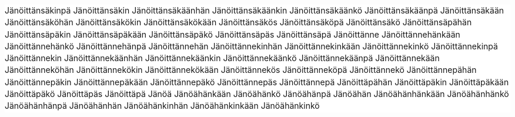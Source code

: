 Jänöittänsäkinpä
Jänöittänsäkin
Jänöittänsäkäänhän
Jänöittänsäkäänkin
Jänöittänsäkäänkö
Jänöittänsäkäänpä
Jänöittänsäkään
Jänöittänsäköhän
Jänöittänsäkökin
Jänöittänsäkökään
Jänöittänsäkös
Jänöittänsäköpä
Jänöittänsäkö
Jänöittänsäpähän
Jänöittänsäpäkin
Jänöittänsäpäkään
Jänöittänsäpäkö
Jänöittänsäpäs
Jänöittänsäpä
Jänöittänne
Jänöittännehänkään
Jänöittännehänkö
Jänöittännehänpä
Jänöittännehän
Jänöittännekinhän
Jänöittännekinkään
Jänöittännekinkö
Jänöittännekinpä
Jänöittännekin
Jänöittännekäänhän
Jänöittännekäänkin
Jänöittännekäänkö
Jänöittännekäänpä
Jänöittännekään
Jänöittänneköhän
Jänöittännekökin
Jänöittännekökään
Jänöittännekös
Jänöittänneköpä
Jänöittännekö
Jänöittännepähän
Jänöittännepäkin
Jänöittännepäkään
Jänöittännepäkö
Jänöittännepäs
Jänöittännepä
Jänöittäpähän
Jänöittäpäkin
Jänöittäpäkään
Jänöittäpäkö
Jänöittäpäs
Jänöittäpä
Jänöä
Jänöähänkään
Jänöähänkö
Jänöähänpä
Jänöähän
Jänöähänhänkään
Jänöähänhänkö
Jänöähänhänpä
Jänöähänhän
Jänöähänkinhän
Jänöähänkinkään
Jänöähänkinkö